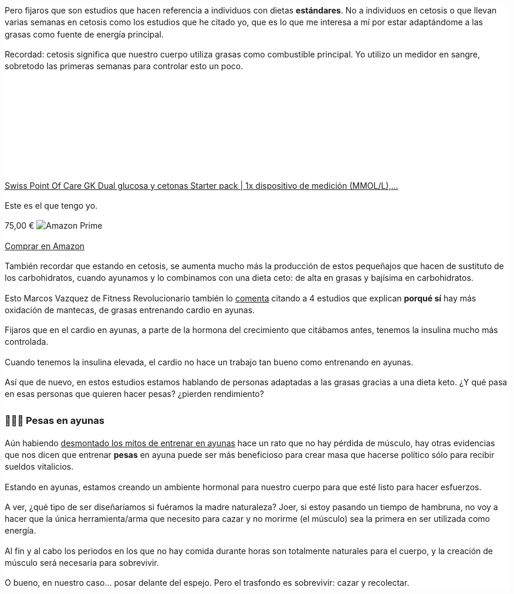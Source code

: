 Pero fijaros que son estudios que hacen referencia a individuos con dietas **estándares**. No a individuos en cetosis o que llevan varias semanas en cetosis como los estudios que he citado yo, que es lo que me interesa a mí por estar adaptándome a las grasas como fuente de energía principal.

Recordad: cetosis significa que nuestro cuerpo utiliza grasas como combustible principal. Yo utilizo un medidor en sangre, sobretodo las primeras semanas para controlar esto un poco.

[![Swiss Point Of Care GK Dual glucosa y cetonas Starter pack | 1x dispositivo de medición (MMOL/L),...](./wp-content/plugins/aawp/public/image.php?url=YUhSMGNITTZMeTl0TG0xbFpHbGhMV0Z0WVhwdmJpNWpiMjB2YVcxaFoyVnpMMGt2TlRFdGJIRXlSbWRSVkV3dVgxTk1NVFl3WHk1cWNHYz18MTcyOTA2MjYzNQ=)](https://www.amazon.es/dp/B078SVN12C?tag=pau-ninja-21&linkCode=ogi&th=1&psc=1 "Swiss Point Of Care GK Dual glucosa y cetonas Starter pack | 1x dispositivo de medición (MMOLL),...")

[Swiss Point Of Care GK Dual glucosa y cetonas Starter pack | 1x dispositivo de medición (MMOL/L),...](https://www.amazon.es/dp/B078SVN12C?tag=pau-ninja-21&linkCode=ogi&th=1&psc=1 "Swiss Point Of Care GK Dual glucosa y cetonas Starter pack | 1x dispositivo de medición (MMOL/L),...")

Este es el que tengo yo.

75,00 € ![Amazon Prime](./wp-content/plugins/aawp/assets/imgicon-check-prime.svg)

[Comprar en Amazon](https://www.amazon.es/dp/B078SVN12C?tag=pau-ninja-21&linkCode=ogi&th=1&psc=1 "Comprar en Amazon")

También recordar que estando en cetosis, se aumenta mucho más la producción de estos pequeñajos que hacen de sustituto de los carbohidratos, cuando ayunamos y lo combinamos con una dieta ceto: de alta en grasas y bajísima en carbohidratos.

Esto Marcos Vazquez de Fitness Revolucionario también lo [comenta](https://www.fitnessrevolucionario.com/2017/05/27/mejor-hora-para-entrenar/) citando a 4 estudios que explican **porqué sí** hay más oxidación de mantecas, de grasas entrenando cardio en ayunas.

Fijaros que en el cardio en ayunas, a parte de la hormona del crecimiento que citábamos antes, tenemos la insulina mucho más controlada.

Cuando tenemos la insulina elevada, el cardio no hace un trabajo tan bueno como entrenando en ayunas.

Así que de nuevo, en estos estudios estamos hablando de personas adaptadas a las grasas gracias a una dieta keto. ¿Y qué pasa en esas personas que quieren hacer pesas? ¿pierden rendimiento?

### 🏋🏻‍♂️ Pesas en ayunas

Aún habiendo [desmontado los mitos de entrenar en ayunas](#Mitos_de_entrenar_en_ayunas) hace un rato que no hay pérdida de músculo, hay otras evidencias que nos dicen que entrenar **pesas** en ayuna puede ser más beneficioso para crear masa que hacerse político sólo para recibir sueldos vitalicios.

Estando en ayunas, estamos creando un ambiente hormonal para nuestro cuerpo para que esté listo para hacer esfuerzos.

A ver, ¿qué tipo de ser diseñaríamos si fuéramos la madre naturaleza? Joer, si estoy pasando un tiempo de hambruna, no voy a hacer que la única herramienta/arma que necesito para cazar y no morirme (el músculo) sea la primera en ser utilizada como energía.

Al fin y al cabo los periodos en los que no hay comida durante horas son totalmente naturales para el cuerpo, y la creación de músculo será necesaria para sobrevivir.

O bueno, en nuestro caso… posar delante del espejo. Pero el trasfondo es sobrevivir: cazar y recolectar.
